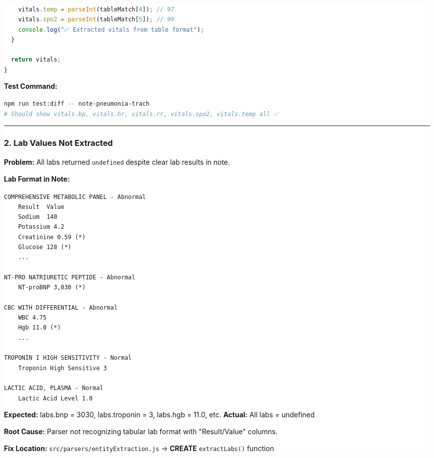 ```javascript
    vitals.temp = parseInt(tableMatch[4]); // 97
    vitals.spo2 = parseInt(tableMatch[5]); // 99
    console.log("✅ Extracted vitals from table format");
  }

  return vitals;
}
```

**Test Command:**

```bash
npm run test:diff -- note-pneumonia-trach
# Should show vitals.bp, vitals.hr, vitals.rr, vitals.spo2, vitals.temp all ✅
```

---

### 2. Lab Values Not Extracted

**Problem:** All labs returned `undefined` despite clear lab results in note.

**Lab Format in Note:**

```
COMPREHENSIVE METABOLIC PANEL - Abnormal
    Result  Value
    Sodium  140
    Potassium 4.2
    Creatinine 0.59 (*)
    Glucose 128 (*)
    ...

NT-PRO NATRIURETIC PEPTIDE - Abnormal
    NT-proBNP 3,030 (*)

CBC WITH DIFFERENTIAL - Abnormal
    WBC 4.75
    Hgb 11.0 (*)
    ...

TROPONIN I HIGH SENSITIVITY - Normal
    Troponin High Sensitive 3

LACTIC ACID, PLASMA - Normal
    Lactic Acid Level 1.0
```

**Expected:** labs.bnp = 3030, labs.troponin = 3, labs.hgb = 11.0, etc.
**Actual:** All labs = undefined

**Root Cause:** Parser not recognizing tabular lab format with "Result/Value" columns.

**Fix Location:** `src/parsers/entityExtraction.js` → **CREATE** `extractLabs()` function

